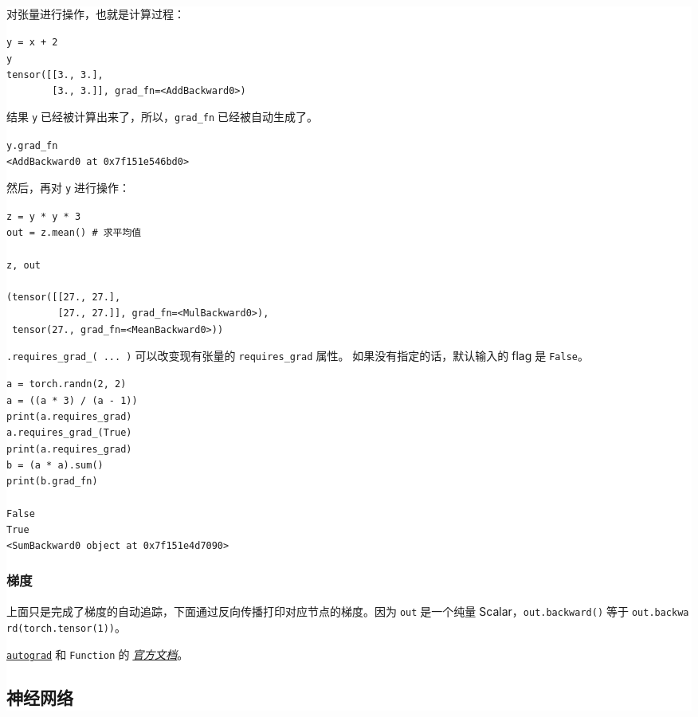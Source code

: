 对张量进行操作，也就是计算过程：

~~~
y = x + 2
y
tensor([[3., 3.],
        [3., 3.]], grad_fn=<AddBackward0>)
~~~

结果 `y` 已经被计算出来了，所以，`grad_fn` 已经被自动生成了。

~~~
y.grad_fn
<AddBackward0 at 0x7f151e546bd0>
~~~

然后，再对 `y` 进行操作：

~~~
z = y * y * 3
out = z.mean() # 求平均值

z, out

(tensor([[27., 27.],
         [27., 27.]], grad_fn=<MulBackward0>),
 tensor(27., grad_fn=<MeanBackward0>))
~~~

`.requires_grad_( ... )` 可以改变现有张量的 `requires_grad` 属性。 如果没有指定的话，默认输入的 flag 是 `False`。

~~~
a = torch.randn(2, 2)
a = ((a * 3) / (a - 1))
print(a.requires_grad)
a.requires_grad_(True)
print(a.requires_grad)
b = (a * a).sum()
print(b.grad_fn)

False
True
<SumBackward0 object at 0x7f151e4d7090>
~~~

### 梯度

上面只是完成了梯度的自动追踪，下面通过反向传播打印对应节点的梯度。因为 `out` 是一个纯量 Scalar，`out.backward()` 等于 `out.backward(torch.tensor(1))`。

[`autograd`](https://pytorch.org/docs/stable/autograd.html?highlight=autograd#module-torch.autograd) 和 `Function` 的 [ *官方文档*](https://pytorch.org/docs/autograd)。



## 神经网络
